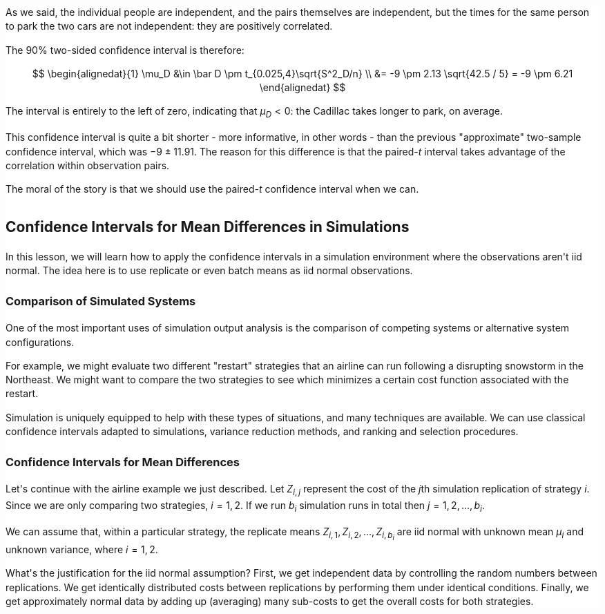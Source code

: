 As we said, the individual people are independent, and the pairs themselves are
independent, but the times for the same person to park the two cars are not
independent: they are positively correlated.

The $90\%$ two-sided confidence interval is therefore:

$$ \begin{alignedat}{1} \mu_D &\in \bar D \pm t_{0.025,4}\sqrt{S^2_D/n} \\
&= -9 \pm 2.13 \sqrt{42.5 / 5} = -9 \pm 6.21 \end{alignedat} $$

The interval is entirely to the left of zero, indicating that $\mu_D < 0$: the
Cadillac takes longer to park, on average.

This confidence interval is quite a bit shorter - more informative, in other
words - than the previous "approximate" two-sample confidence interval, which
was $-9 \pm 11.91$. The reason for this difference is that the paired-$t$
interval takes advantage of the correlation within observation pairs.

The moral of the story is that we should use the paired-$t$ confidence interval
when we can.

## Confidence Intervals for Mean Differences in Simulations

In this lesson, we will learn how to apply the confidence intervals in a
simulation environment where the observations aren't iid normal. The idea here
is to use replicate or even batch means as iid normal observations.

### Comparison of Simulated Systems

One of the most important uses of simulation output analysis is the comparison
of competing systems or alternative system configurations.

For example, we might evaluate two different "restart" strategies that an
airline can run following a disrupting snowstorm in the Northeast. We might want
to compare the two strategies to see which minimizes a certain cost function
associated with the restart.

Simulation is uniquely equipped to help with these types of situations, and many
techniques are available. We can use classical confidence intervals adapted to
simulations, variance reduction methods, and ranking and selection procedures.

### Confidence Intervals for Mean Differences

Let's continue with the airline example we just described. Let $Z_{i,j}$
represent the cost of the $j$th simulation replication of strategy $i$. Since we
are only comparing two strategies, $i = 1,2$. If we run $b_i$ simulation runs in
total then $j = 1,2,...,b_i$.

We can assume that, within a particular strategy, the replicate means $Z_{i,1},
Z_{i,2}, ... , Z_{i,b_i}$ are iid normal with unknown mean $\mu_i$ and unknown
variance, where $i=1,2$.

What's the justification for the iid normal assumption? First, we get
independent data by controlling the random numbers between replications. We get
identically distributed costs between replications by performing them under
identical conditions. Finally, we get approximately normal data by adding up
(averaging) many sub-costs to get the overall costs for both strategies.
